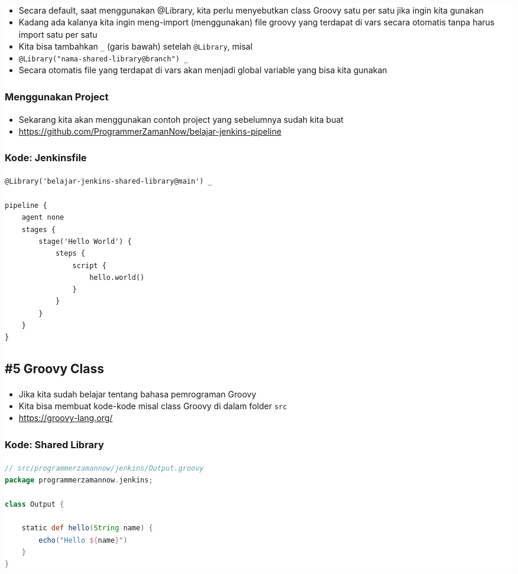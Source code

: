 - Secara default, saat menggunakan @Library, kita perlu menyebutkan class Groovy satu per satu jika ingin kita gunakan
- Kadang ada kalanya kita ingin meng-import (menggunakan) file groovy yang terdapat di vars secara otomatis tanpa harus import satu per satu
- Kita bisa tambahkan `_` (garis bawah) setelah `@Library`, misal
- `@Library("nama-shared-library@branch") _`
- Secara otomatis file yang terdapat di vars akan menjadi global variable yang bisa kita gunakan

### Menggunakan Project

- Sekarang kita akan menggunakan contoh project yang sebelumnya sudah kita buat
- <https://github.com/ProgrammerZamanNow/belajar-jenkins-pipeline>

### Kode: Jenkinsfile

```Jenkinsfile
@Library('belajar-jenkins-shared-library@main') _

pipeline {
	agent none
	stages {
		stage('Hello World') {
			steps {
				script {
					hello.world()
				}
			}
		}
	}
}
```

## #5 Groovy Class

- Jika kita sudah belajar tentang bahasa pemrograman Groovy
- Kita bisa membuat kode-kode misal class Groovy di dalam folder `src`
- <https://groovy-lang.org/>

### Kode: Shared Library

```groovy
// src/programmerzamannow/jenkins/Output.groovy
package programmerzamannow.jenkins;

class Output {

	static def hello(String name) {
		echo("Hello ${name}")
	}
}
```
